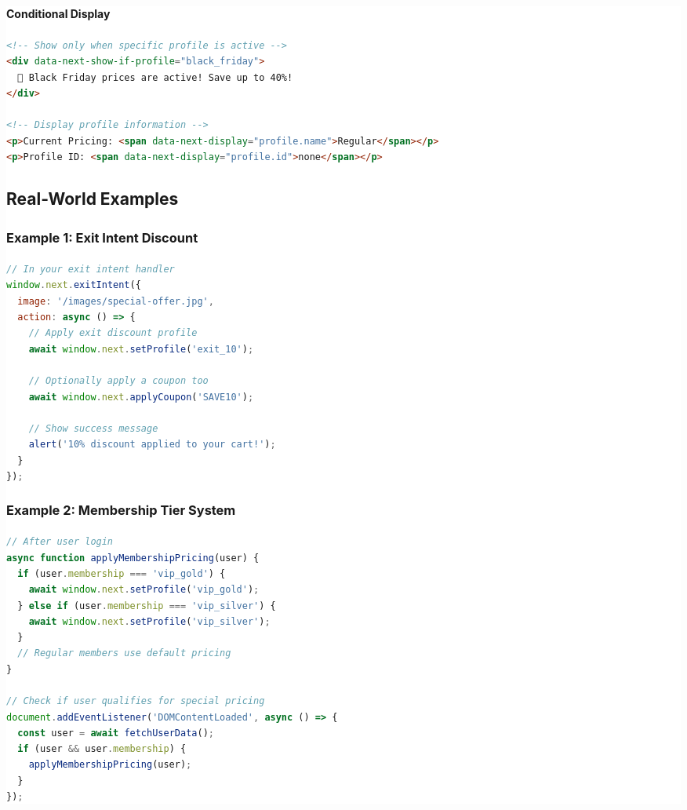 #### Conditional Display

```html
<!-- Show only when specific profile is active -->
<div data-next-show-if-profile="black_friday">
  🎉 Black Friday prices are active! Save up to 40%!
</div>

<!-- Display profile information -->
<p>Current Pricing: <span data-next-display="profile.name">Regular</span></p>
<p>Profile ID: <span data-next-display="profile.id">none</span></p>
```

## Real-World Examples

### Example 1: Exit Intent Discount

```javascript
// In your exit intent handler
window.next.exitIntent({
  image: '/images/special-offer.jpg',
  action: async () => {
    // Apply exit discount profile
    await window.next.setProfile('exit_10');
    
    // Optionally apply a coupon too
    await window.next.applyCoupon('SAVE10');
    
    // Show success message
    alert('10% discount applied to your cart!');
  }
});
```

### Example 2: Membership Tier System

```javascript
// After user login
async function applyMembershipPricing(user) {
  if (user.membership === 'vip_gold') {
    await window.next.setProfile('vip_gold');
  } else if (user.membership === 'vip_silver') {
    await window.next.setProfile('vip_silver');
  }
  // Regular members use default pricing
}

// Check if user qualifies for special pricing
document.addEventListener('DOMContentLoaded', async () => {
  const user = await fetchUserData();
  if (user && user.membership) {
    applyMembershipPricing(user);
  }
});
```
